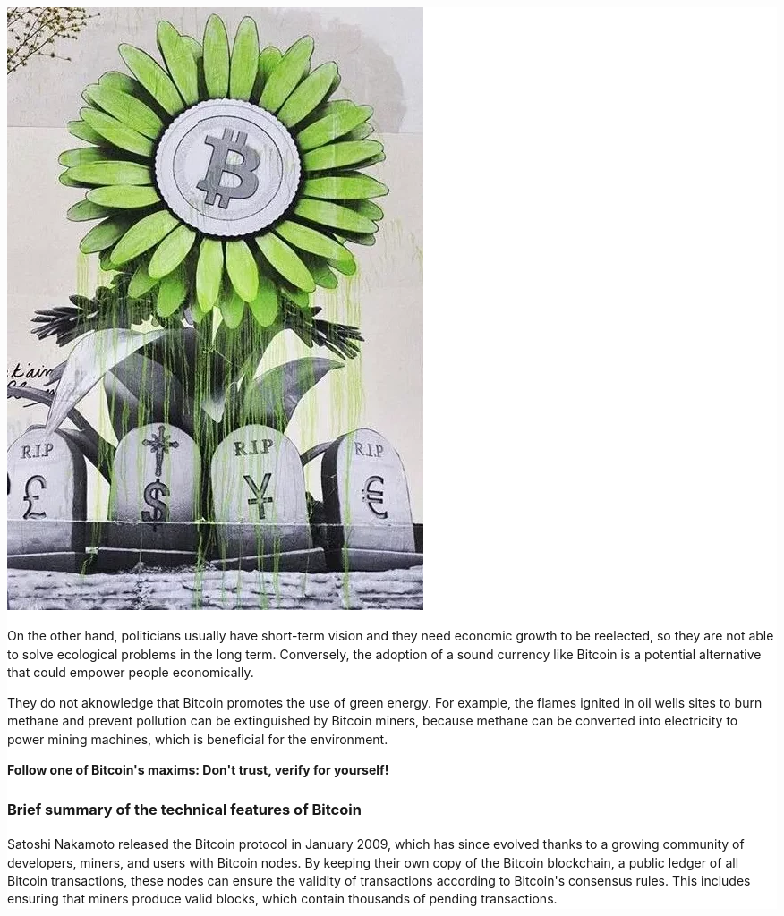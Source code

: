 ![image](assets/en/66.webp)

On the other hand, politicians usually have short-term vision and they need economic growth to be reelected, so they are not able to solve ecological problems in the long term. Conversely, the adoption of a sound currency like Bitcoin is a potential alternative that could empower people economically.

They do not aknowledge that Bitcoin promotes the use of green energy. For example, the flames ignited in oil wells sites to burn methane and prevent pollution can be extinguished by Bitcoin miners, because methane can be converted into electricity to power mining machines, which is beneficial for the environment.  


**Follow one of Bitcoin's maxims: Don't trust, verify for yourself!**


### Brief summary of the technical features of Bitcoin

Satoshi Nakamoto released the Bitcoin protocol in January 2009, which has since evolved thanks to a growing community of developers, miners, and users with Bitcoin nodes. By keeping their own copy of the Bitcoin blockchain, a public ledger of all Bitcoin transactions, these nodes can ensure the validity of transactions according to Bitcoin's consensus rules. This includes ensuring that miners produce valid blocks, which contain thousands of pending transactions.
